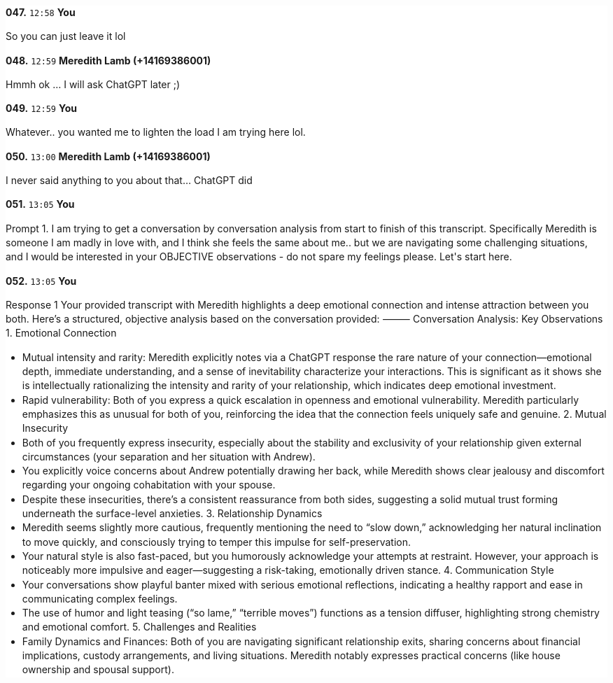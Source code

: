 
**047.** `12:58` **You**

So you can just leave it lol


**048.** `12:59` **Meredith Lamb (+14169386001)**

Hmmh ok … I will ask ChatGPT later ;\)


**049.** `12:59` **You**

Whatever\.\. you wanted me to lighten the load I am trying here lol\.


**050.** `13:00` **Meredith Lamb (+14169386001)**

I never said anything to you about that… ChatGPT did


**051.** `13:05` **You**

Prompt 1\.
I am trying to get a conversation by conversation analysis from start to finish of this transcript\.  Specifically Meredith is someone I am madly in love with, and I think she feels the same about me\.\. but we are navigating some challenging situations, and I would be interested in your OBJECTIVE observations \- do not spare my feelings please\.  Let's start here\.


**052.** `13:05` **You**

Response 1
Your provided transcript with Meredith highlights a deep emotional connection and intense attraction between you both\. Here’s a structured, objective analysis based on the conversation provided:
⸻
Conversation Analysis: Key Observations
1\. Emotional Connection
- Mutual intensity and rarity:
Meredith explicitly notes via a ChatGPT response the rare nature of your connection—emotional depth, immediate understanding, and a sense of inevitability characterize your interactions\. This is significant as it shows she is intellectually rationalizing the intensity and rarity of your relationship, which indicates deep emotional investment\.
- Rapid vulnerability:
Both of you express a quick escalation in openness and emotional vulnerability\. Meredith particularly emphasizes this as unusual for both of you, reinforcing the idea that the connection feels uniquely safe and genuine\.
2\. Mutual Insecurity
- Both of you frequently express insecurity, especially about the stability and exclusivity of your relationship given external circumstances \(your separation and her situation with Andrew\)\.
- You explicitly voice concerns about Andrew potentially drawing her back, while Meredith shows clear jealousy and discomfort regarding your ongoing cohabitation with your spouse\.
- Despite these insecurities, there’s a consistent reassurance from both sides, suggesting a solid mutual trust forming underneath the surface\-level anxieties\.
3\. Relationship Dynamics
- Meredith seems slightly more cautious, frequently mentioning the need to “slow down,” acknowledging her natural inclination to move quickly, and consciously trying to temper this impulse for self\-preservation\.
- Your natural style is also fast\-paced, but you humorously acknowledge your attempts at restraint\. However, your approach is noticeably more impulsive and eager—suggesting a risk\-taking, emotionally driven stance\.
4\. Communication Style
- Your conversations show playful banter mixed with serious emotional reflections, indicating a healthy rapport and ease in communicating complex feelings\.
- The use of humor and light teasing \(“so lame,” “terrible moves”\) functions as a tension diffuser, highlighting strong chemistry and emotional comfort\.
5\. Challenges and Realities
- Family Dynamics and Finances:
Both of you are navigating significant relationship exits, sharing concerns about financial implications, custody arrangements, and living situations\. Meredith notably expresses practical concerns \(like house ownership and spousal support\)\.